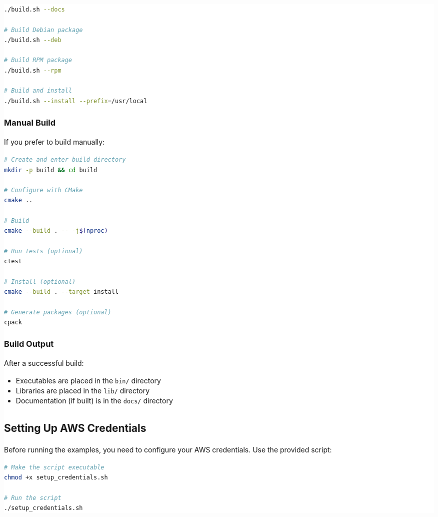 ```bash
./build.sh --docs

# Build Debian package
./build.sh --deb

# Build RPM package
./build.sh --rpm

# Build and install
./build.sh --install --prefix=/usr/local
```

### Manual Build

If you prefer to build manually:

```bash
# Create and enter build directory
mkdir -p build && cd build

# Configure with CMake
cmake ..

# Build
cmake --build . -- -j$(nproc)

# Run tests (optional)
ctest

# Install (optional)
cmake --build . --target install

# Generate packages (optional)
cpack
```

### Build Output

After a successful build:

- Executables are placed in the `bin/` directory
- Libraries are placed in the `lib/` directory
- Documentation (if built) is in the `docs/` directory

## Setting Up AWS Credentials

Before running the examples, you need to configure your AWS credentials. Use the provided script:

```bash
# Make the script executable
chmod +x setup_credentials.sh

# Run the script
./setup_credentials.sh
```
